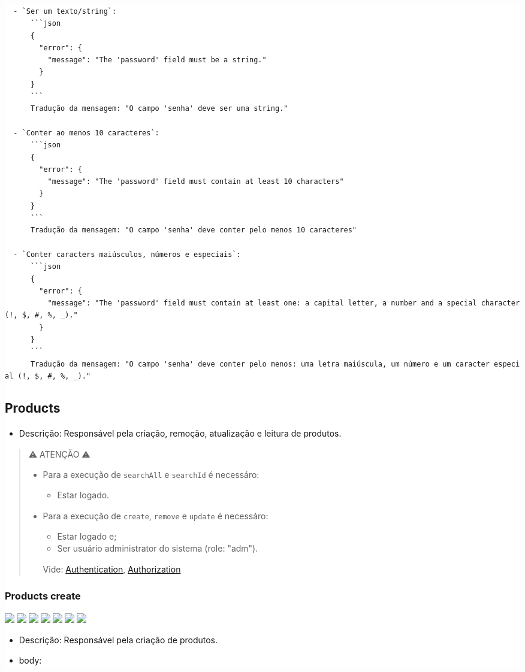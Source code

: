       - `Ser um texto/string`:
          ```json
          {
            "error": {
              "message": "The 'password' field must be a string."
            }
          }
          ```
          Tradução da mensagem: "O campo 'senha' deve ser uma string."

      - `Conter ao menos 10 caracteres`:
          ```json
          {
            "error": {
              "message": "The 'password' field must contain at least 10 characters"
            }
          }
          ```
          Tradução da mensagem: "O campo 'senha' deve conter pelo menos 10 caracteres"

      - `Conter caracters maiúsculos, números e especiais`:
          ```json
          {
            "error": {
              "message": "The 'password' field must contain at least one: a capital letter, a number and a special character (!, $, #, %, _)."
            }
          }
          ```
          Tradução da mensagem: "O campo 'senha' deve conter pelo menos: uma letra maiúscula, um número e um caracter especial (!, $, #, %, _)."

## Products

 - Descrição: Responsável pela criação, remoção, atualização e leitura de produtos. 

>⚠️ ATENÇÃO ⚠️
> - Para a execução de `searchAll` e `searchId` é necessáro:
>    - Estar logado.
>
> - Para a execução de `create`, `remove` e `update` é necessáro:
>    - Estar logado e;
>    - Ser usuário administrator do sistema (role: "adm").
>
>    Vide: [Authentication](#authentication), [Authorization](#authorization)
     
### Products create
<img src="https://img.shields.io/static/v1?label=Metodo&message=POST&color=4DC31A&style=flat-square&logo="/> <img src="https://img.shields.io/static/v1?label=Rota&message='/products'&color=712776&style=flat-square&logo="/> <img src="https://img.shields.io/static/v1?label=Autenticacao&message=SIM&color=DFCA11&style=flat-square&logo="/> <img src="https://img.shields.io/static/v1?label=Autorizacao&message=SIM&color=DFCA11&&style=flat-square&logo="/> <img src="https://img.shields.io/static/v1?label=Param&message=NAO&color=119CE1&style=flat-square&logo="/> <img src="https://img.shields.io/static/v1?label=Body&message=SIM&color=DFCA11&&style=flat-square&logo="/> <img src="https://img.shields.io/static/v1?label=Header&message=SIM&color=DFCA11&&style=flat-square&logo="/>

- Descrição: Responsável pela criação de produtos. 

- body:
